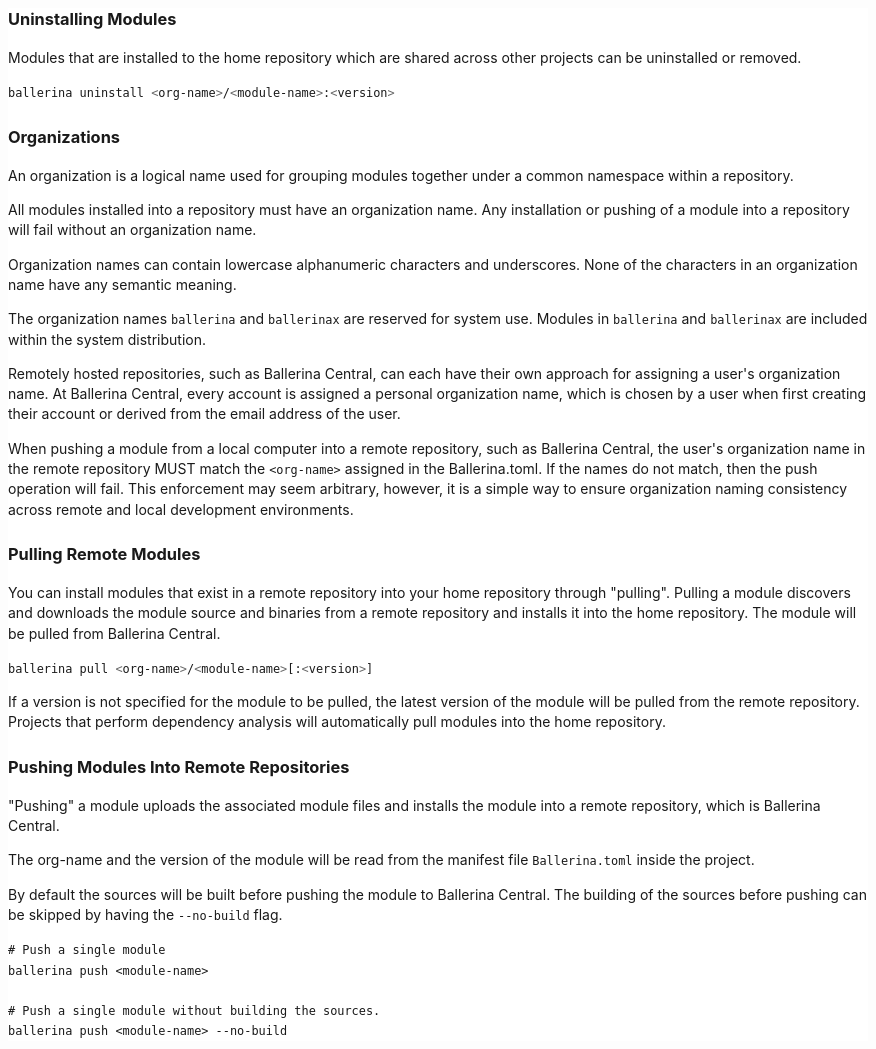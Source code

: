 ### Uninstalling Modules
Modules that are installed to the home repository which are shared across other projects can be uninstalled or removed.

```bash
ballerina uninstall <org-name>/<module-name>:<version>
```
### Organizations
An organization is a logical name used for grouping modules together under a common namespace within a repository.

All modules installed into a repository must have an organization name. Any installation or pushing of a module into a repository will fail without an organization name.

Organization names can contain lowercase alphanumeric characters and underscores. None of the characters in an organization name have any semantic meaning.

The organization names `ballerina` and `ballerinax` are reserved for system use. Modules in `ballerina` and `ballerinax` are included within the system distribution.

Remotely hosted repositories, such as Ballerina Central, can each have their own approach for assigning a user's organization name. At Ballerina Central, every account is assigned a personal organization name, which is chosen by a user when first creating their account or derived from the email address of the user.

When pushing a module from a local computer into a remote repository, such as Ballerina Central, the user's organization name in the remote repository MUST match the `<org-name>` assigned in the Ballerina.toml. If the names do not match, then the push operation will fail. This enforcement may seem arbitrary, however, it is a simple way to ensure organization naming consistency across remote and local development environments.

### Pulling Remote Modules
You can install modules that exist in a remote repository into your home repository through "pulling". Pulling a module discovers and downloads the module source and binaries from a remote repository and installs it into the home repository. The module will be pulled from Ballerina Central.

```bash
ballerina pull <org-name>/<module-name>[:<version>]
```

If a version is not specified for the module to be pulled, the latest version of the module will be pulled from the remote repository. Projects that perform dependency analysis will automatically pull modules into the home repository.

### Pushing Modules Into Remote Repositories
"Pushing" a module uploads the associated module files and installs the module into a remote repository, which is Ballerina Central.

The org-name and the version of the module will be read from the manifest file `Ballerina.toml` inside the project.

By default the sources will be built before pushing the module to Ballerina Central. The building of the sources before pushing can be skipped by having the `--no-build` flag.
                                                                                                
```
# Push a single module
ballerina push <module-name>

# Push a single module without building the sources.
ballerina push <module-name> --no-build
```
